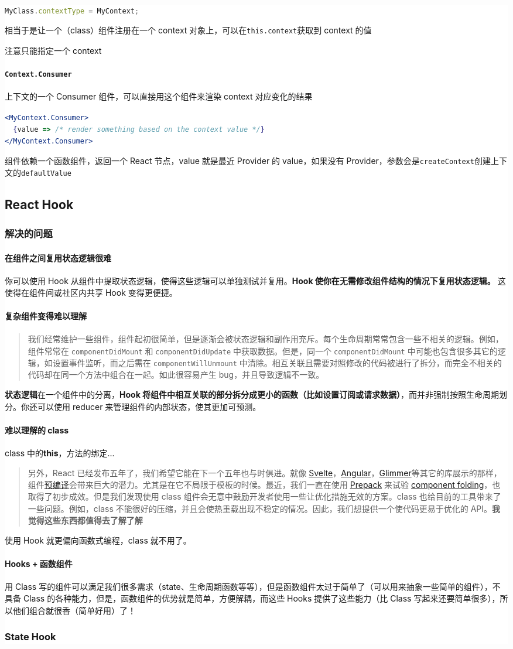 ```jsx
MyClass.contextType = MyContext;
```

相当于是让一个（class）组件注册在一个 context 对象上，可以在`this.context`获取到 context 的值

注意只能指定一个 context

#### `Context.Consumer`

上下文的一个 Consumer 组件，可以直接用这个组件来渲染 context 对应变化的结果

```jsx
<MyContext.Consumer>
  {value => /* render something based on the context value */}
</MyContext.Consumer>
```

组件依赖一个函数组件，返回一个 React 节点，value 就是最近 Provider 的 value，如果没有 Provider，参数会是`createContext`创建上下文的`defaultValue`

## React Hook

### 解决的问题

#### 在组件之间复用状态逻辑很难

你可以使用 Hook 从组件中提取状态逻辑，使得这些逻辑可以单独测试并复用。**Hook 使你在无需修改组件结构的情况下复用状态逻辑。** 这使得在组件间或社区内共享 Hook 变得更便捷。

#### 复杂组件变得难以理解

> 我们经常维护一些组件，组件起初很简单，但是逐渐会被状态逻辑和副作用充斥。每个生命周期常常包含一些不相关的逻辑。例如，组件常常在 `componentDidMount` 和 `componentDidUpdate` 中获取数据。但是，同一个 `componentDidMount` 中可能也包含很多其它的逻辑，如设置事件监听，而之后需在 `componentWillUnmount` 中清除。相互关联且需要对照修改的代码被进行了拆分，而完全不相关的代码却在同一个方法中组合在一起。如此很容易产生 bug，并且导致逻辑不一致。

**状态逻辑**在一个组件中的分离，**Hook 将组件中相互关联的部分拆分成更小的函数（比如设置订阅或请求数据）**，而并非强制按照生命周期划分。你还可以使用 reducer 来管理组件的内部状态，使其更加可预测。

#### 难以理解的 class

class 中的**this**，方法的绑定...

> 另外，React 已经发布五年了，我们希望它能在下一个五年也与时俱进。就像 [Svelte](https://svelte.dev/)，[Angular](https://angular.io/)，[Glimmer](https://glimmerjs.com/)等其它的库展示的那样，组件[预编译](https://en.wikipedia.org/wiki/Ahead-of-time_compilation)会带来巨大的潜力。尤其是在它不局限于模板的时候。最近，我们一直在使用 [Prepack](https://prepack.io/) 来试验 [component folding](https://github.com/facebook/react/issues/7323)，也取得了初步成效。但是我们发现使用 class 组件会无意中鼓励开发者使用一些让优化措施无效的方案。class 也给目前的工具带来了一些问题。例如，class 不能很好的压缩，并且会使热重载出现不稳定的情况。因此，我们想提供一个使代码更易于优化的 API。**我觉得这些东西都值得去了解了解**

使用 Hook 就更偏向函数式编程，class 就不用了。

#### Hooks + 函数组件

用 Class 写的组件可以满足我们很多需求（state、生命周期函数等等），但是函数组件太过于简单了（可以用来抽象一些简单的组件），不具备 Class 的各种能力，但是，函数组件的优势就是简单，方便解耦，而这些 Hooks 提供了这些能力（比 Class 写起来还要简单很多），所以他们组合就很香（简单好用）了！

### State Hook
